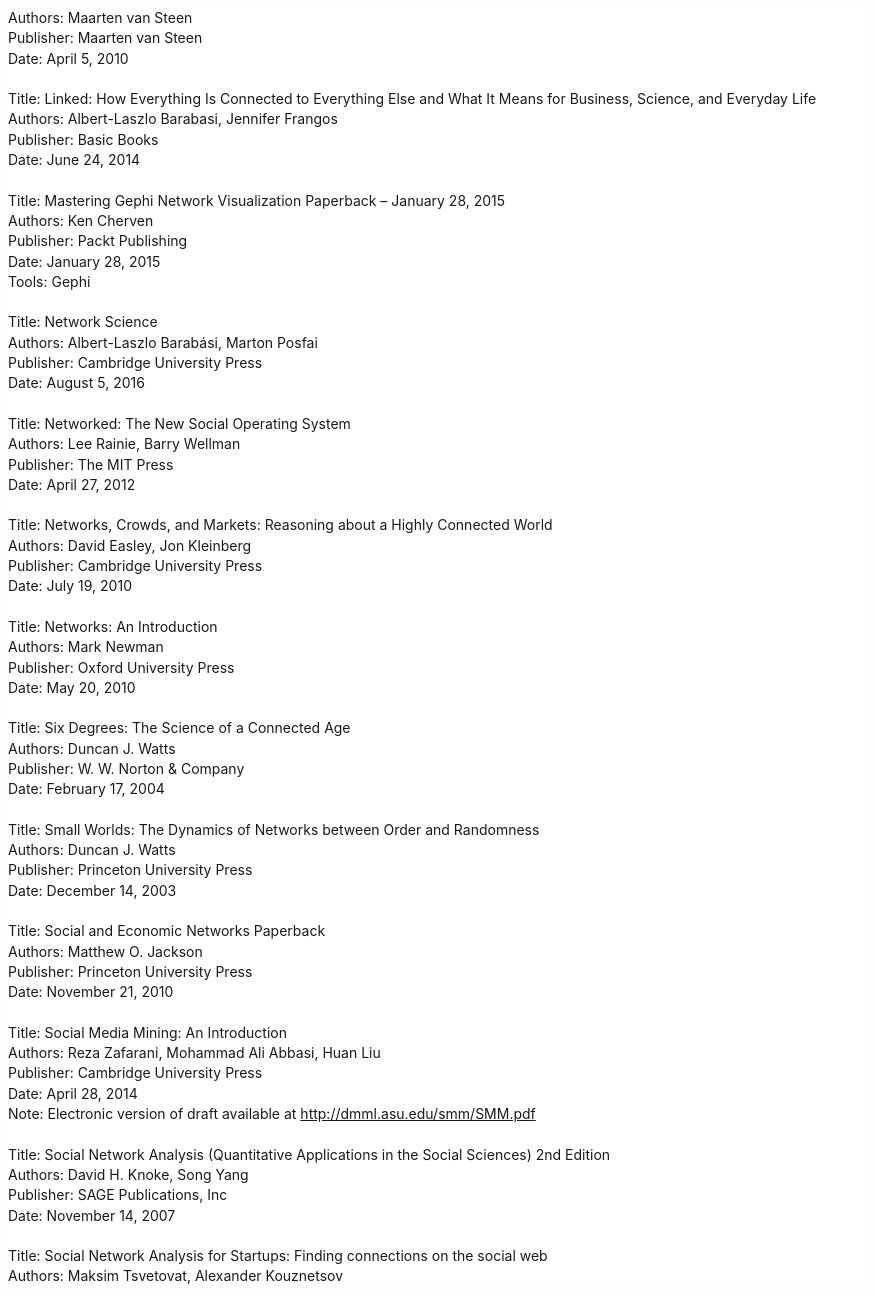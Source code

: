 Authors: Maarten van Steen<br>
Publisher: Maarten van Steen<br>
Date: April 5, 2010<br>
<br>
Title: Linked: How Everything Is Connected to Everything Else and What It Means for Business, Science, and Everyday Life<br>
Authors: Albert-Laszlo Barabasi, Jennifer Frangos<br>
Publisher: Basic Books<br>
Date: June 24, 2014<br>
<br>
Title: Mastering Gephi Network Visualization Paperback – January 28, 2015<br>
Authors: Ken Cherven<br>
Publisher: Packt Publishing<br>
Date: January 28, 2015<br>
Tools: Gephi<br>
<br>
Title: Network Science<br>
Authors: Albert-Laszlo Barabási, Marton Posfai<br>
Publisher: Cambridge University Press<br>
Date: August 5, 2016<br>
<br>
Title: Networked: The New Social Operating System<br>
Authors: Lee Rainie, Barry Wellman<br>
Publisher: The MIT Press<br>
Date: April 27, 2012<br>
<br>
Title: Networks, Crowds, and Markets: Reasoning about a Highly Connected World<br>
Authors: David Easley, Jon Kleinberg<br>
Publisher: Cambridge University Press<br>
Date: July 19, 2010<br>
<br>
Title: Networks: An Introduction<br>
Authors: Mark Newman<br>
Publisher: Oxford University Press<br>
Date: May 20, 2010<br>
<br>
Title: Six Degrees: The Science of a Connected Age<br>
Authors: Duncan J. Watts<br>
Publisher: W. W. Norton & Company<br>
Date: February 17, 2004<br>
<br>
Title: Small Worlds: The Dynamics of Networks between Order and Randomness<br>
Authors: Duncan J. Watts<br>
Publisher: Princeton University Press<br>
Date: December 14, 2003<br>
<br>
Title: Social and Economic Networks Paperback<br>
Authors: Matthew O. Jackson<br>
Publisher: Princeton University Press<br>
Date: November 21, 2010<br>
<br>
Title: Social Media Mining: An Introduction<br>
Authors: Reza Zafarani, Mohammad Ali Abbasi, Huan Liu<br>
Publisher: Cambridge University Press<br>
Date: April 28, 2014<br>
Note: Electronic version of draft available at http://dmml.asu.edu/smm/SMM.pdf<br>
<br>
Title: Social Network Analysis (Quantitative Applications in the Social Sciences) 2nd Edition<br>
Authors: David H. Knoke, Song Yang<br>
Publisher: SAGE Publications, Inc<br>
Date: November 14, 2007<br>
<br>
Title: Social Network Analysis for Startups: Finding connections on the social web<br>
Authors: Maksim Tsvetovat, Alexander Kouznetsov<br>